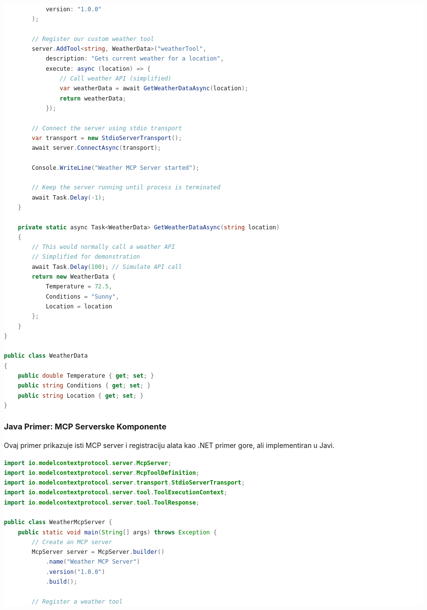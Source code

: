 ```csharp
            version: "1.0.0"
        );
        
        // Register our custom weather tool
        server.AddTool<string, WeatherData>("weatherTool", 
            description: "Gets current weather for a location",
            execute: async (location) => {
                // Call weather API (simplified)
                var weatherData = await GetWeatherDataAsync(location);
                return weatherData;
            });
        
        // Connect the server using stdio transport
        var transport = new StdioServerTransport();
        await server.ConnectAsync(transport);
        
        Console.WriteLine("Weather MCP Server started");
        
        // Keep the server running until process is terminated
        await Task.Delay(-1);
    }
    
    private static async Task<WeatherData> GetWeatherDataAsync(string location)
    {
        // This would normally call a weather API
        // Simplified for demonstration
        await Task.Delay(100); // Simulate API call
        return new WeatherData { 
            Temperature = 72.5,
            Conditions = "Sunny",
            Location = location
        };
    }
}

public class WeatherData
{
    public double Temperature { get; set; }
    public string Conditions { get; set; }
    public string Location { get; set; }
}
```

### Java Primer: MCP Serverske Komponente

Ovaj primer prikazuje isti MCP server i registraciju alata kao .NET primer gore, ali implementiran u Javi.

```java
import io.modelcontextprotocol.server.McpServer;
import io.modelcontextprotocol.server.McpToolDefinition;
import io.modelcontextprotocol.server.transport.StdioServerTransport;
import io.modelcontextprotocol.server.tool.ToolExecutionContext;
import io.modelcontextprotocol.server.tool.ToolResponse;

public class WeatherMcpServer {
    public static void main(String[] args) throws Exception {
        // Create an MCP server
        McpServer server = McpServer.builder()
            .name("Weather MCP Server")
            .version("1.0.0")
            .build();
            
        // Register a weather tool
```